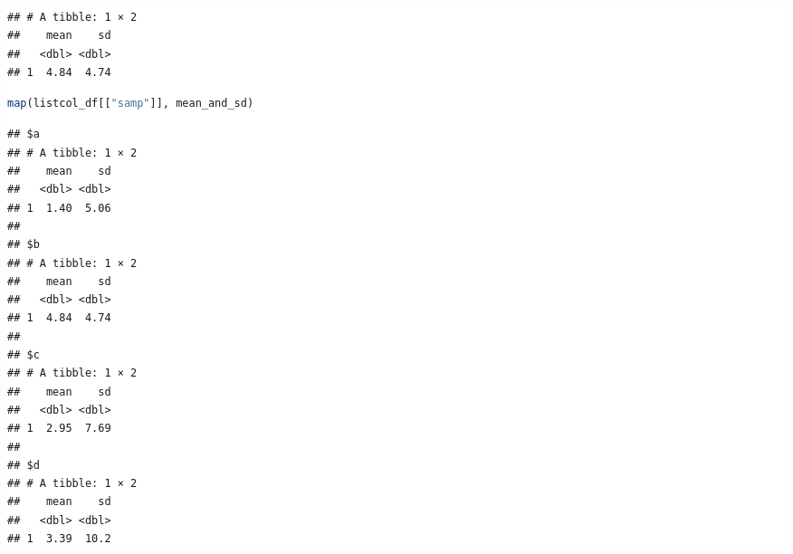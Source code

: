     ## # A tibble: 1 × 2
    ##    mean    sd
    ##   <dbl> <dbl>
    ## 1  4.84  4.74

``` r
map(listcol_df[["samp"]], mean_and_sd)
```

    ## $a
    ## # A tibble: 1 × 2
    ##    mean    sd
    ##   <dbl> <dbl>
    ## 1  1.40  5.06
    ## 
    ## $b
    ## # A tibble: 1 × 2
    ##    mean    sd
    ##   <dbl> <dbl>
    ## 1  4.84  4.74
    ## 
    ## $c
    ## # A tibble: 1 × 2
    ##    mean    sd
    ##   <dbl> <dbl>
    ## 1  2.95  7.69
    ## 
    ## $d
    ## # A tibble: 1 × 2
    ##    mean    sd
    ##   <dbl> <dbl>
    ## 1  3.39  10.2
